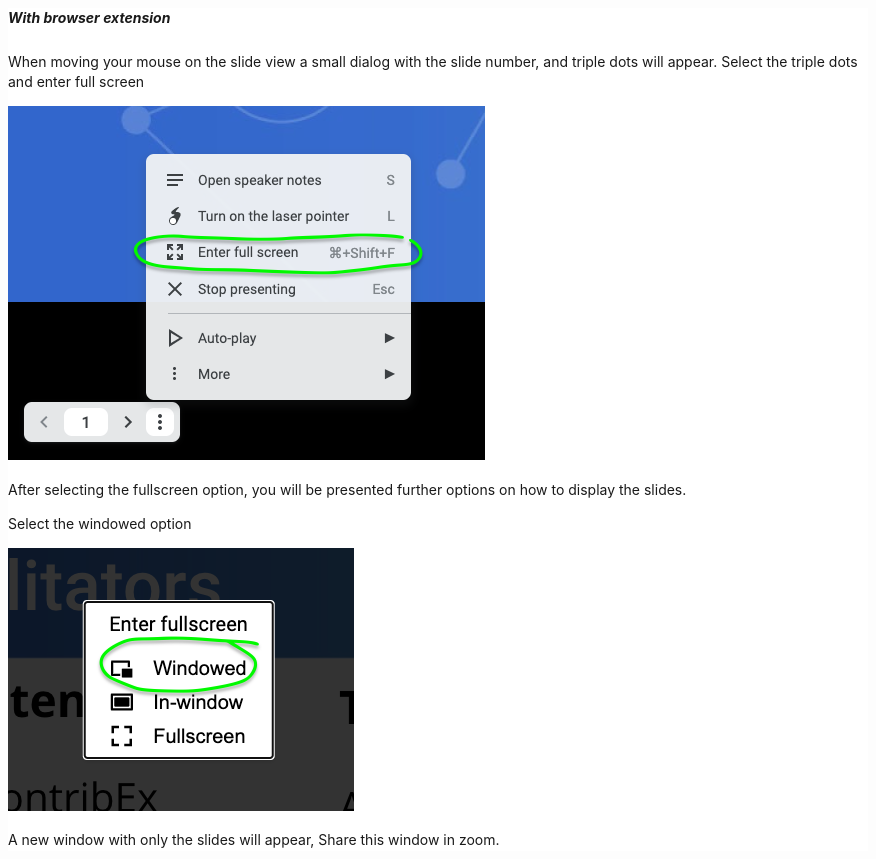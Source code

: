 ##### With browser extension

When moving your mouse on the slide view a small dialog with the slide number, and triple dots will appear. Select the triple dots and enter full screen

![Enter Full Screen on Presentation](presenterfullscreen.png)

After selecting the fullscreen option, you will be presented further options on how to display the slides.

Select the windowed option

![Windowed Fullscreen](presenterwindowed.png)

A new window with only the slides will appear, Share this window in zoom.
